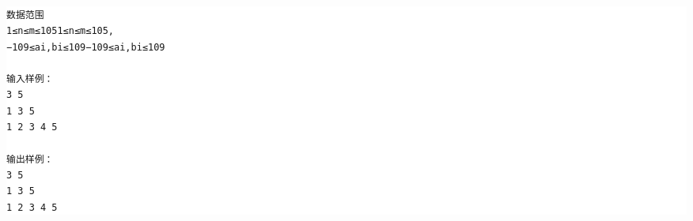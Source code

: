    数据范围
    1≤n≤m≤1051≤n≤m≤105,
    −109≤ai,bi≤109−109≤ai,bi≤109

    输入样例：
    3 5
    1 3 5
    1 2 3 4 5

    输出样例：
    3 5
    1 3 5
    1 2 3 4 5

